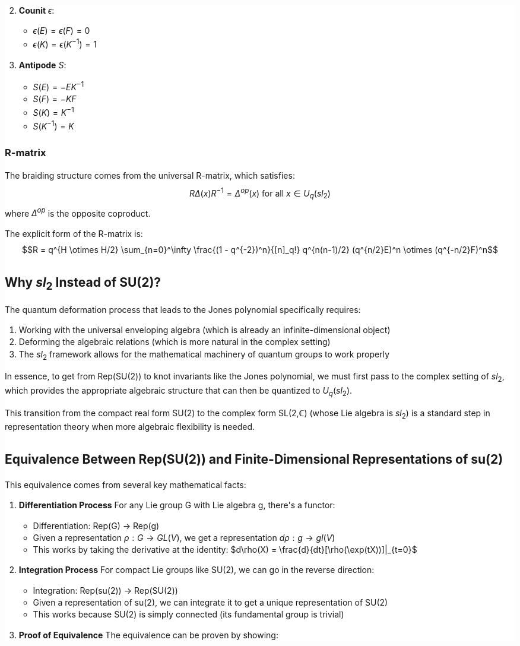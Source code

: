 2. **Counit** $\epsilon$:
   - $\epsilon(E) = \epsilon(F) = 0$
   - $\epsilon(K) = \epsilon(K^{-1}) = 1$

3. **Antipode** $S$:
   - $S(E) = -EK^{-1}$
   - $S(F) = -KF$
   - $S(K) = K^{-1}$
   - $S(K^{-1}) = K$

### R-matrix
The braiding structure comes from the universal R-matrix, which satisfies:
$$R\Delta(x)R^{-1} = \Delta^{op}(x) \text{ for all } x \in U_q(sl_2)$$
where $\Delta^{op}$ is the opposite coproduct.

The explicit form of the R-matrix is:
$$R = q^{H \otimes H/2} \sum_{n=0}^\infty \frac{(1 - q^{-2})^n}{[n]_q!} q^{n(n-1)/2} (q^{n/2}E)^n \otimes (q^{-n/2}F)^n$$

## Why $sl_2$ Instead of SU(2)?

The quantum deformation process that leads to the Jones polynomial specifically requires:

1. Working with the universal enveloping algebra (which is already an infinite-dimensional object)
2. Deforming the algebraic relations (which is more natural in the complex setting)
3. The $sl_2$ framework allows for the mathematical machinery of quantum groups to work properly

In essence, to get from Rep(SU(2)) to knot invariants like the Jones polynomial, we must first pass to the complex setting of $sl_2$, which provides the appropriate algebraic structure that can then be quantized to $U_q(sl_2)$.

This transition from the compact real form SU(2) to the complex form SL(2,ℂ) (whose Lie algebra is $sl_2$) is a standard step in representation theory when more algebraic flexibility is needed.

## Equivalence Between Rep(SU(2)) and Finite-Dimensional Representations of su(2)

This equivalence comes from several key mathematical facts:

1. **Differentiation Process**
   For any Lie group G with Lie algebra g, there's a functor:
   
   - Differentiation: Rep(G) → Rep(g)
   - Given a representation $\rho: G \to GL(V)$, we get a representation $d\rho: g \to gl(V)$
   - This works by taking the derivative at the identity: $d\rho(X) = \frac{d}{dt}[\rho(\exp(tX))]|_{t=0}$

2. **Integration Process**
   For compact Lie groups like SU(2), we can go in the reverse direction:
   
   - Integration: Rep(su(2)) → Rep(SU(2))
   - Given a representation of su(2), we can integrate it to get a unique representation of SU(2)
   - This works because SU(2) is simply connected (its fundamental group is trivial)

3. **Proof of Equivalence**
   The equivalence can be proven by showing:
   